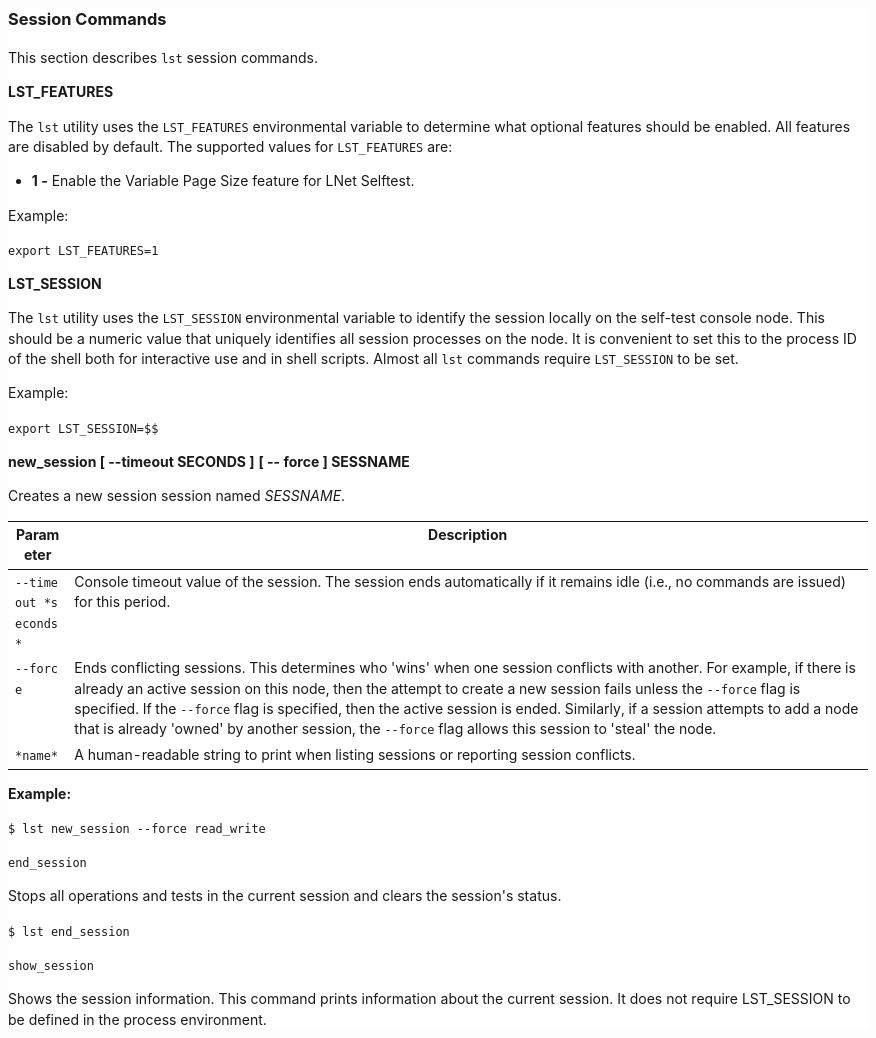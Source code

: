 ### Session Commands

This section describes `lst` session commands.

**LST_FEATURES**

The `lst` utility uses the `LST_FEATURES` environmental variable to determine what optional features should be enabled. All features are disabled by default. The supported values for `LST_FEATURES` are:

- **1 -** Enable the Variable Page Size feature for LNet Selftest.

Example:

```
export LST_FEATURES=1
```

**LST_SESSION**

The `lst` utility uses the `LST_SESSION` environmental variable to identify the session locally on the self-test console node. This should be a numeric value that uniquely identifies all session processes on the node. It is convenient to set this to the process ID of the shell both for interactive use and in shell scripts. Almost all `lst` commands require `LST_SESSION` to be set.

Example:

```
export LST_SESSION=$$
```

**new_session [ --timeout SECONDS ]** **[ -- force ] SESSNAME**

Creates a new session session named *SESSNAME*.

| **Parameter**         | **Description**                                              |
| --------------------- | ------------------------------------------------------------ |
| `--timeout *seconds*` | Console timeout value of the session. The session ends automatically if it remains idle (i.e., no commands are issued) for this period. |
| `--force`             | Ends conflicting sessions. This determines who 'wins' when one session conflicts with another. For example, if there is already an active session on this node, then the attempt to create a new session fails unless the `--force` flag is specified. If the `--force` flag is specified, then the active session is ended. Similarly, if a session attempts to add a node that is already 'owned' by another session, the `--force` flag allows this session to 'steal' the node. |
| `*name*`              | A human-readable string to print when listing sessions or reporting session conflicts. |

**Example:**

```
$ lst new_session --force read_write
```

`end_session`

Stops all operations and tests in the current session and clears the session's status.

```
$ lst end_session
```

`show_session`

Shows the session information. This command prints information about the current session. It does not require LST_SESSION to be defined in the process environment.
